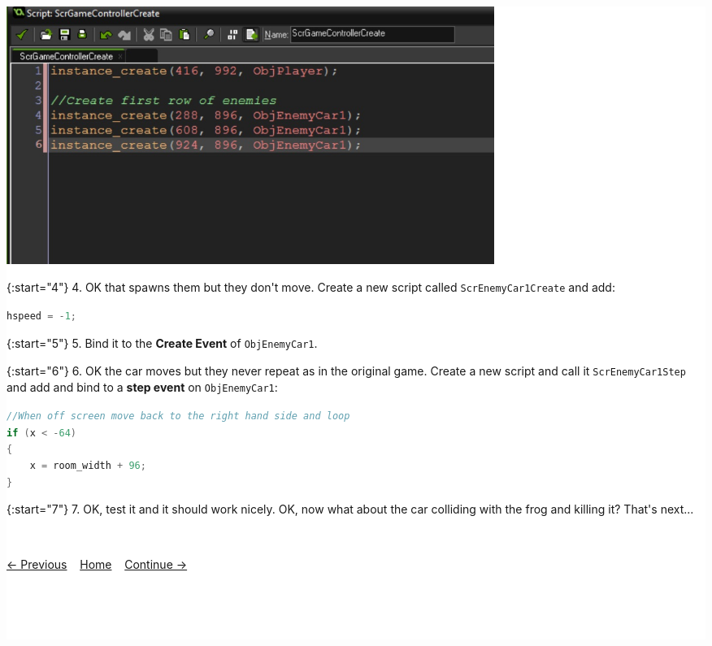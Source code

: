 <img src="images/EnemyCar1Placement.jpg" width = "600px" alt="Create new object with button">
<br />

{:start="4"}
4.  OK that spawns them but they don't move.  Create a new script called `ScrEnemyCar1Create` and add:

``` c
hspeed = -1;
```

{:start="5"}
5.  Bind it to the **Create Event** of `ObjEnemyCar1`.

{:start="6"}
6.  OK the car moves but they never repeat as in the original game.  Create a new script and call it `ScrEnemyCar1Step` and add and bind to a **step event** on `ObjEnemyCar1`:

```c
//When off screen move back to the right hand side and loop
if (x < -64)
{
    x = room_width + 96;
}   
```

{:start="7"}
7.  OK, test it and it should work nicely.  OK, now what about the car colliding with the frog and killing it?  That's next...

<br />

[<- Previous](Frogger_2.html) &nbsp;&nbsp;&nbsp;[Home](../../index.html)&nbsp;&nbsp;&nbsp;  [Continue ->](Frogger_4.html)
<br />  
<br />  
<br />  



